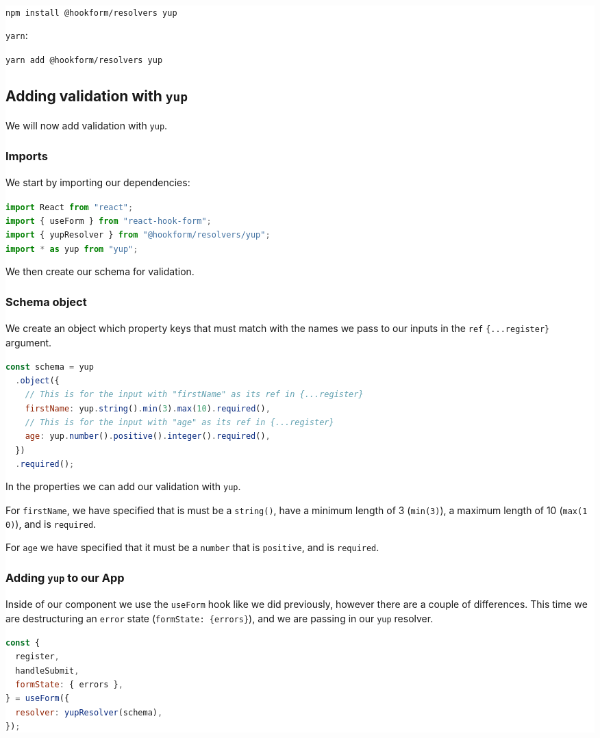 ```bash
npm install @hookform/resolvers yup
```

`yarn`:

```yarn
yarn add @hookform/resolvers yup
```

## Adding validation with `yup`

We will now add validation with `yup`.

### Imports

We start by importing our dependencies:

```jsx
import React from "react";
import { useForm } from "react-hook-form";
import { yupResolver } from "@hookform/resolvers/yup";
import * as yup from "yup";
```

We then create our schema for validation.

### Schema object

We create an object which property keys that must match with the names we pass to our inputs in the `ref` `{...register}` argument.

```jsx
const schema = yup
  .object({
    // This is for the input with "firstName" as its ref in {...register}
    firstName: yup.string().min(3).max(10).required(),
    // This is for the input with "age" as its ref in {...register}
    age: yup.number().positive().integer().required(),
  })
  .required();
```

In the properties we can add our validation with `yup`.

For `firstName`, we have specified that is must be a `string()`, have a minimum length of 3 (`min(3)`), a maximum length of 10 (`max(10)`), and is `required`.

For `age` we have specified that it must be a `number` that is `positive`, and is `required`.

### Adding `yup` to our App

Inside of our component we use the `useForm` hook like we did previously, however there are a couple of differences. This time we are destructuring an `error` state (`formState: {errors}`), and we are passing in our `yup` resolver.

```jsx
const {
  register,
  handleSubmit,
  formState: { errors },
} = useForm({
  resolver: yupResolver(schema),
});
```
